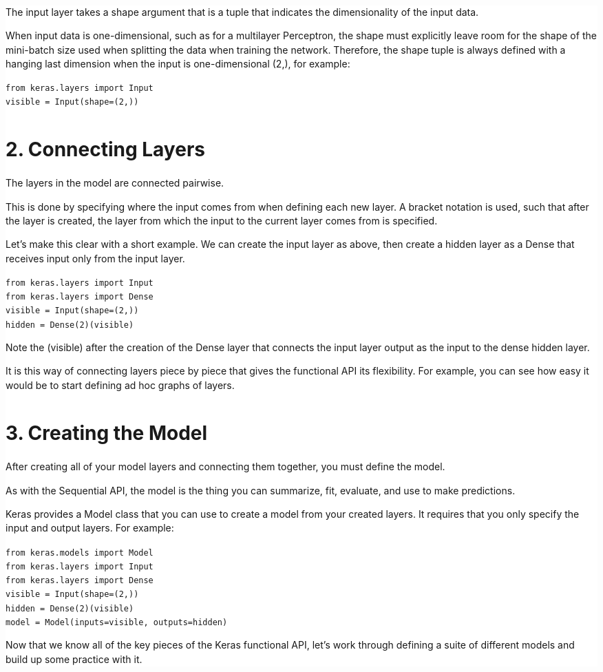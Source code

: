 The input layer takes a shape argument that is a tuple that indicates the dimensionality of the input data.

When input data is one-dimensional, such as for a multilayer Perceptron, the shape must explicitly leave room for the shape of the mini-batch size used when splitting the data when training the network. Therefore, the shape tuple is always defined with a hanging last dimension when the input is one-dimensional (2,), for example:

```
from keras.layers import Input
visible = Input(shape=(2,))
```

# 2. Connecting Layers
The layers in the model are connected pairwise.

This is done by specifying where the input comes from when defining each new layer. A bracket notation is used, such that after the layer is created, the layer from which the input to the current layer comes from is specified.

Let’s make this clear with a short example. We can create the input layer as above, then create a hidden layer as a Dense that receives input only from the input layer.

```
from keras.layers import Input
from keras.layers import Dense
visible = Input(shape=(2,))
hidden = Dense(2)(visible)
```

Note the (visible) after the creation of the Dense layer that connects the input layer output as the input to the dense hidden layer.

It is this way of connecting layers piece by piece that gives the functional API its flexibility. For example, you can see how easy it would be to start defining ad hoc graphs of layers.

# 3. Creating the Model
After creating all of your model layers and connecting them together, you must define the model.

As with the Sequential API, the model is the thing you can summarize, fit, evaluate, and use to make predictions.

Keras provides a Model class that you can use to create a model from your created layers. It requires that you only specify the input and output layers. For example:

```
from keras.models import Model
from keras.layers import Input
from keras.layers import Dense
visible = Input(shape=(2,))
hidden = Dense(2)(visible)
model = Model(inputs=visible, outputs=hidden)
```

Now that we know all of the key pieces of the Keras functional API, let’s work through defining a suite of different models and build up some practice with it.
